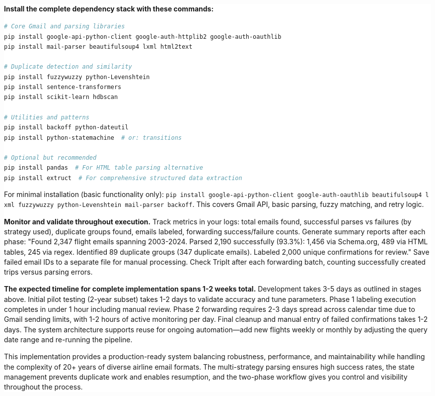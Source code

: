 **Install the complete dependency stack with these commands:**

```bash
# Core Gmail and parsing libraries
pip install google-api-python-client google-auth-httplib2 google-auth-oauthlib
pip install mail-parser beautifulsoup4 lxml html2text

# Duplicate detection and similarity
pip install fuzzywuzzy python-Levenshtein
pip install sentence-transformers
pip install scikit-learn hdbscan

# Utilities and patterns
pip install backoff python-dateutil
pip install python-statemachine  # or: transitions

# Optional but recommended
pip install pandas  # For HTML table parsing alternative
pip install extruct  # For comprehensive structured data extraction
```

For minimal installation (basic functionality only): `pip install google-api-python-client google-auth-oauthlib beautifulsoup4 lxml fuzzywuzzy python-Levenshtein mail-parser backoff`. This covers Gmail API, basic parsing, fuzzy matching, and retry logic.

**Monitor and validate throughout execution.** Track metrics in your logs: total emails found, successful parses vs failures (by strategy used), duplicate groups found, emails labeled, forwarding success/failure counts. Generate summary reports after each phase: "Found 2,347 flight emails spanning 2003-2024. Parsed 2,190 successfully (93.3%): 1,456 via Schema.org, 489 via HTML tables, 245 via regex. Identified 89 duplicate groups (347 duplicate emails). Labeled 2,000 unique confirmations for review." Save failed email IDs to a separate file for manual processing. Check TripIt after each forwarding batch, counting successfully created trips versus parsing errors.

**The expected timeline for complete implementation spans 1-2 weeks total.** Development takes 3-5 days as outlined in stages above. Initial pilot testing (2-year subset) takes 1-2 days to validate accuracy and tune parameters. Phase 1 labeling execution completes in under 1 hour including manual review. Phase 2 forwarding requires 2-3 days spread across calendar time due to Gmail sending limits, with 1-2 hours of active monitoring per day. Final cleanup and manual entry of failed confirmations takes 1-2 days. The system architecture supports reuse for ongoing automation—add new flights weekly or monthly by adjusting the query date range and re-running the pipeline.

This implementation provides a production-ready system balancing robustness, performance, and maintainability while handling the complexity of 20+ years of diverse airline email formats. The multi-strategy parsing ensures high success rates, the state management prevents duplicate work and enables resumption, and the two-phase workflow gives you control and visibility throughout the process.
